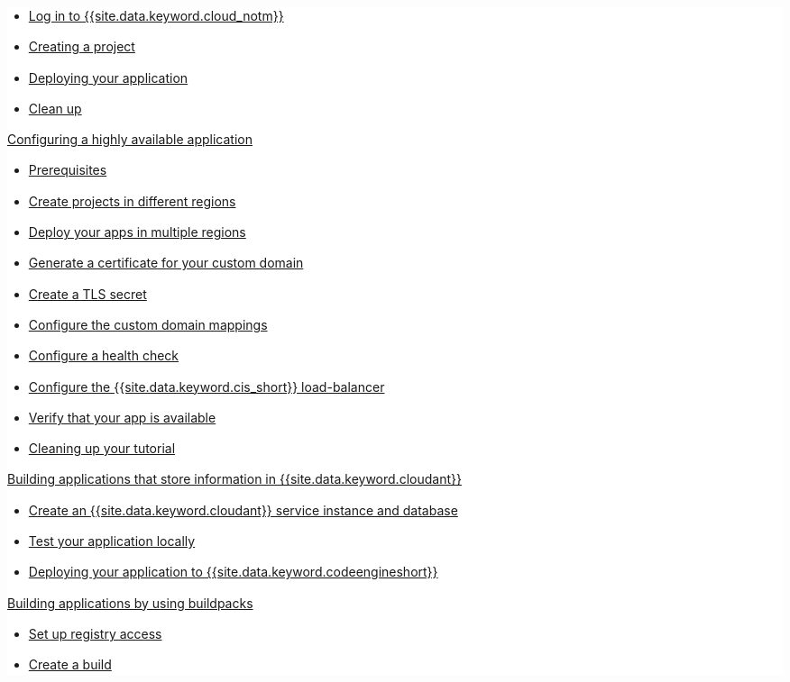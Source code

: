 * [Log in to {{site.data.keyword.cloud_notm}}](/docs/codeengine?topic=codeengine-heroku-migrate#heroku-log-cloud)

* [Creating a project](/docs/codeengine?topic=codeengine-heroku-migrate#heroku-create-project)

* [Deploying your application](/docs/codeengine?topic=codeengine-heroku-migrate#heroku-build2-application)

* [Clean up](/docs/codeengine?topic=codeengine-heroku-migrate#heroku-clean-up)

[Configuring a highly available application](/docs/codeengine?topic=codeengine-deploy-multiple-regions#deploy-multiple-regions)

* [Prerequisites](/docs/codeengine?topic=codeengine-deploy-multiple-regions#deploy-setup-cis-prereq)

* [Create projects in different regions](/docs/codeengine?topic=codeengine-deploy-multiple-regions#deploy-project-regions)

* [Deploy your apps in multiple regions](/docs/codeengine?topic=codeengine-deploy-multiple-regions#deploy-app-regions)

* [Generate a certificate for your custom domain](/docs/codeengine?topic=codeengine-deploy-multiple-regions#custom-domain-cert)

* [Create a TLS secret](/docs/codeengine?topic=codeengine-deploy-multiple-regions#create-tls-secret)

* [Configure the custom domain mappings](/docs/codeengine?topic=codeengine-deploy-multiple-regions#config-app-domain)

* [Configure a health check](/docs/codeengine?topic=codeengine-deploy-multiple-regions#config-health-check)

* [Configure the {{site.data.keyword.cis_short}} load-balancer](/docs/codeengine?topic=codeengine-deploy-multiple-regions#=config-load-balancer)

* [Verify that your app is available](/docs/codeengine?topic=codeengine-deploy-multiple-regions#verify-app-domain)

* [Cleaning up your tutorial](/docs/codeengine?topic=codeengine-deploy-multiple-regions#clean-up)

[Building applications that store information in {{site.data.keyword.cloudant}}](/docs/codeengine?topic=codeengine-tutorial-cloudant-local#tutorial-cloudant-local)

* [Create an {{site.data.keyword.cloudant}} service instance and database](/docs/codeengine?topic=codeengine-tutorial-cloudant-local#create-cloudant)

* [Test your application locally](/docs/codeengine?topic=codeengine-tutorial-cloudant-local#test-cloudant-local)

* [Deploying your application to {{site.data.keyword.codeengineshort}}](/docs/codeengine?topic=codeengine-tutorial-cloudant-local#deploy-cloudant-ce)

[Building applications by using buildpacks](/docs/codeengine?topic=codeengine-build-app-tutorial#build-app-tutorial)

* [Set up registry access](/docs/codeengine?topic=codeengine-build-app-tutorial#setup-registry-access)

* [Create a build](/docs/codeengine?topic=codeengine-build-app-tutorial#create-a-build)
